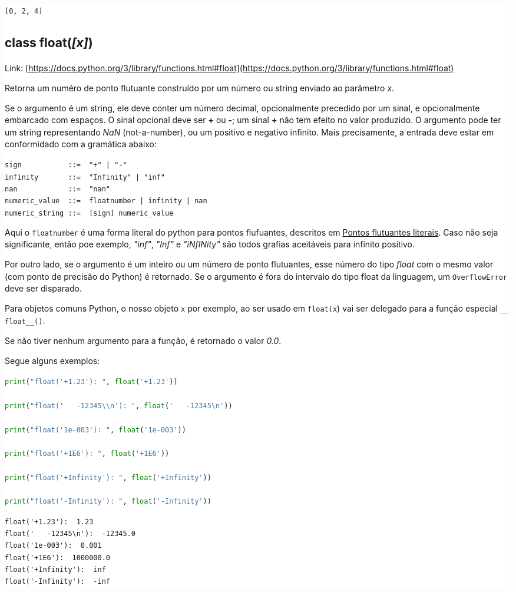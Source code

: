     [0, 2, 4]

## class float(_[x]_)

Link: [https://docs.python.org/3/library/functions.html#float](https://docs.python.org/3/library/functions.html#float)

Retorna um numéro de ponto flutuante construído por um número ou string enviado ao parâmetro _x_.

Se o argumento é um string, ele deve conter um número decimal, opcionalmente precedido por um sinal, e opcionalmente embarcado com espaços. O sinal opcional deve ser **+** ou **-**; um sinal **+** não tem efeito no valor produzido. O argumento pode ter um string representando _NaN_ (not-a-number), ou um positivo e negativo infinito. Mais precisamente, a entrada deve estar em conformidado com a gramática abaixo:

```
sign           ::=  "+" | "-"
infinity       ::=  "Infinity" | "inf"
nan            ::=  "nan"
numeric_value  ::=  floatnumber | infinity | nan
numeric_string ::=  [sign] numeric_value
```

Aqui o `floatnumber` é uma forma literal do python para pontos flufuantes, descritos em [Pontos flutuantes literais](https://docs.python.org/3/reference/lexical_analysis.html#floating). Caso não seja significante, então poe exemplo, _"inf"_, _"Inf"_ e _"iNfINity"_ são todos grafias aceitáveis para infinito positivo.

Por outro lado, se o argumento é um inteiro ou um número de ponto flutuantes, esse número do tipo _float_ com o mesmo valor (com ponto de precisão do Python) é retornado. Se o argumento é fora do intervalo do tipo float da linguagem, um `OverflowError` deve ser disparado.

Para objetos comuns Python, o nosso objeto `x` por exemplo, ao ser usado em `float(x`) vai ser delegado para a função especial `__float__()`.

Se não tiver nenhum argumento para a função, é retornado o valor _0.0_.

Segue alguns exemplos:

```python
print("float('+1.23'): ", float('+1.23'))

print("float('   -12345\\n'): ", float('   -12345\n'))

print("float('1e-003'): ", float('1e-003'))

print("float('+1E6'): ", float('+1E6'))

print("float('+Infinity'): ", float('+Infinity'))

print("float('-Infinity'): ", float('-Infinity'))
```

    float('+1.23'):  1.23
    float('   -12345\n'):  -12345.0
    float('1e-003'):  0.001
    float('+1E6'):  1000000.0
    float('+Infinity'):  inf
    float('-Infinity'):  -inf
